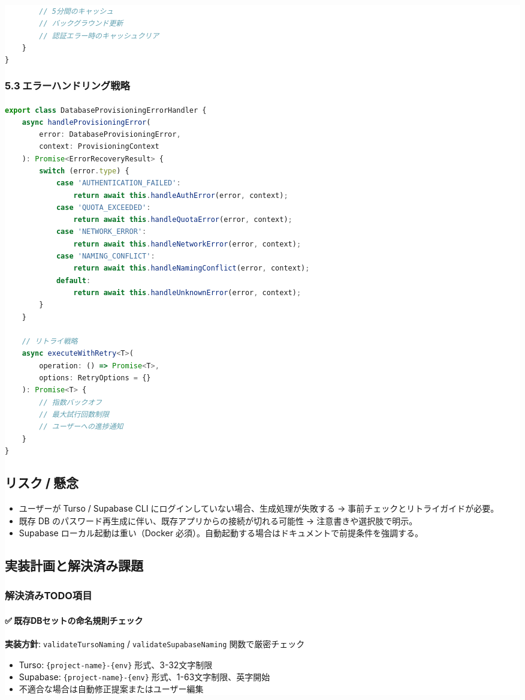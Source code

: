```typescript
        // 5分間のキャッシュ
        // バックグラウンド更新
        // 認証エラー時のキャッシュクリア
    }
}
```

### 5.3 エラーハンドリング戦略
```typescript
export class DatabaseProvisioningErrorHandler {
    async handleProvisioningError(
        error: DatabaseProvisioningError,
        context: ProvisioningContext
    ): Promise<ErrorRecoveryResult> {
        switch (error.type) {
            case 'AUTHENTICATION_FAILED':
                return await this.handleAuthError(error, context);
            case 'QUOTA_EXCEEDED':
                return await this.handleQuotaError(error, context);
            case 'NETWORK_ERROR':
                return await this.handleNetworkError(error, context);
            case 'NAMING_CONFLICT':
                return await this.handleNamingConflict(error, context);
            default:
                return await this.handleUnknownError(error, context);
        }
    }

    // リトライ戦略
    async executeWithRetry<T>(
        operation: () => Promise<T>,
        options: RetryOptions = {}
    ): Promise<T> {
        // 指数バックオフ
        // 最大試行回数制限
        // ユーザーへの進捗通知
    }
}
```

## リスク / 懸念
- ユーザーが Turso / Supabase CLI にログインしていない場合、生成処理が失敗する → 事前チェックとリトライガイドが必要。
- 既存 DB のパスワード再生成に伴い、既存アプリからの接続が切れる可能性 → 注意書きや選択肢で明示。
- Supabase ローカル起動は重い（Docker 必須）。自動起動する場合はドキュメントで前提条件を強調する。

## 実装計画と解決済み課題

### 解決済みTODO項目

#### ✅ 既存DBセットの命名規則チェック
**実装方針**: `validateTursoNaming` / `validateSupabaseNaming` 関数で厳密チェック
- Turso: `{project-name}-{env}` 形式、3-32文字制限
- Supabase: `{project-name}-{env}` 形式、1-63文字制限、英字開始
- 不適合な場合は自動修正提案またはユーザー編集
